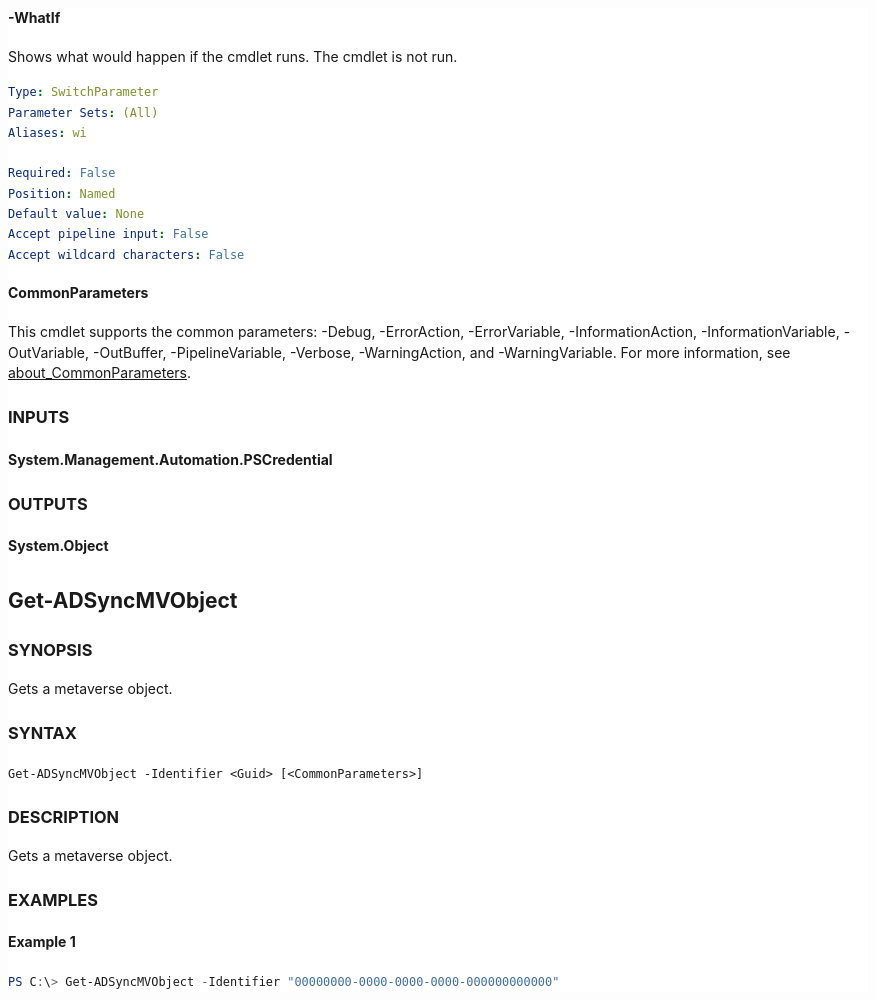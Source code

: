  #### -WhatIf
 Shows what would happen if the cmdlet runs.
 The cmdlet is not run.

 ```yaml
 Type: SwitchParameter
 Parameter Sets: (All)
 Aliases: wi

 Required: False
 Position: Named
 Default value: None
 Accept pipeline input: False
 Accept wildcard characters: False
 ```

 #### CommonParameters
 This cmdlet supports the common parameters: -Debug, -ErrorAction, -ErrorVariable, -InformationAction, -InformationVariable, -OutVariable, -OutBuffer, -PipelineVariable, -Verbose, -WarningAction, and -WarningVariable. For more information, see [about_CommonParameters](/powershell/module/microsoft.powershell.core/about/about_commonparameters).

 ### INPUTS

 #### System.Management.Automation.PSCredential

 ### OUTPUTS

 #### System.Object


## Get-ADSyncMVObject

 ### SYNOPSIS
 Gets a metaverse object.

 ### SYNTAX

 ```
 Get-ADSyncMVObject -Identifier <Guid> [<CommonParameters>]
 ```

 ### DESCRIPTION
 Gets a metaverse object.

 ### EXAMPLES

 #### Example 1
 ```powershell
 PS C:\> Get-ADSyncMVObject -Identifier "00000000-0000-0000-0000-000000000000"
 ```
